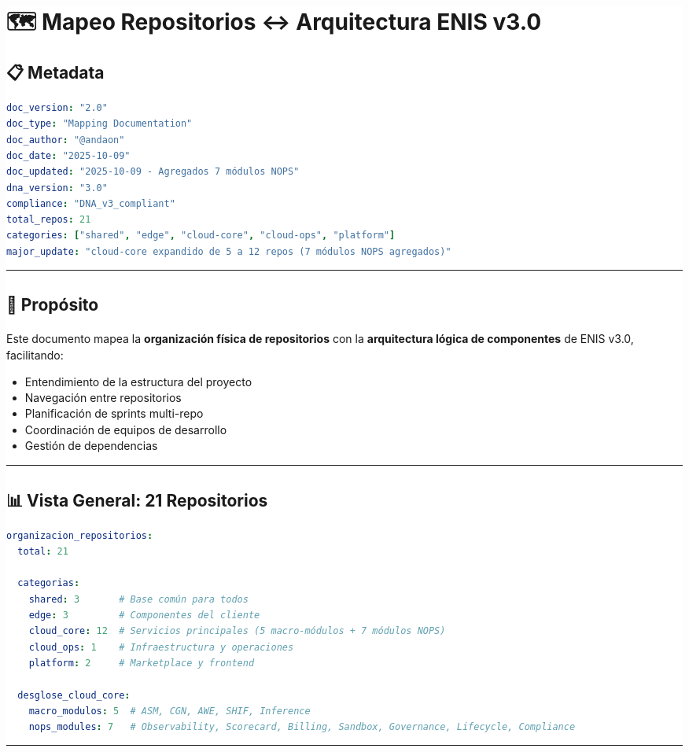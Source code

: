 # 🗺️ Mapeo Repositorios ↔ Arquitectura ENIS v3.0

## 📋 Metadata

```yaml
doc_version: "2.0"
doc_type: "Mapping Documentation"
doc_author: "@andaon"
doc_date: "2025-10-09"
doc_updated: "2025-10-09 - Agregados 7 módulos NOPS"
dna_version: "3.0"
compliance: "DNA_v3_compliant"
total_repos: 21
categories: ["shared", "edge", "cloud-core", "cloud-ops", "platform"]
major_update: "cloud-core expandido de 5 a 12 repos (7 módulos NOPS agregados)"
```

---

## 🎯 Propósito

Este documento mapea la **organización física de repositorios** con la **arquitectura lógica de componentes** de ENIS v3.0, facilitando:

- Entendimiento de la estructura del proyecto
- Navegación entre repositorios
- Planificación de sprints multi-repo
- Coordinación de equipos de desarrollo
- Gestión de dependencias

---

## 📊 Vista General: 21 Repositorios

```yaml
organizacion_repositorios:
  total: 21
  
  categorias:
    shared: 3       # Base común para todos
    edge: 3         # Componentes del cliente
    cloud_core: 12  # Servicios principales (5 macro-módulos + 7 módulos NOPS)
    cloud_ops: 1    # Infraestructura y operaciones
    platform: 2     # Marketplace y frontend
    
  desglose_cloud_core:
    macro_modulos: 5  # ASM, CGN, AWE, SHIF, Inference
    nops_modules: 7   # Observability, Scorecard, Billing, Sandbox, Governance, Lifecycle, Compliance
```

---